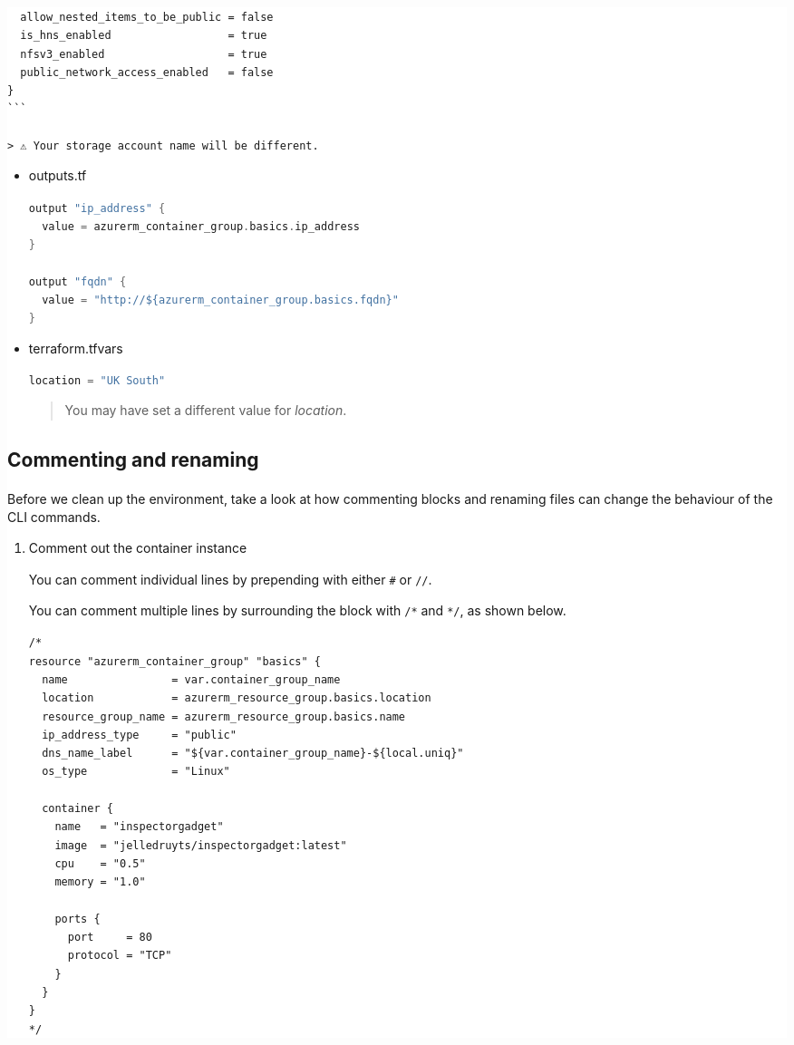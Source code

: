       allow_nested_items_to_be_public = false
      is_hns_enabled                  = true
      nfsv3_enabled                   = true
      public_network_access_enabled   = false
    }
    ```

    > ⚠️ Your storage account name will be different.

* outputs.tf

    ```go
    output "ip_address" {
      value = azurerm_container_group.basics.ip_address
    }

    output "fqdn" {
      value = "http://${azurerm_container_group.basics.fqdn}"
    }
    ```

* terraform.tfvars

    ```go
    location = "UK South"
    ```

    > You may have set a different value for *location*.

## Commenting and renaming

Before we clean up the environment, take a look at how commenting blocks and renaming files can change the behaviour of the CLI commands.

1. Comment out the container instance

    You can comment individual lines by prepending with either `#` or `//`.

    You can comment multiple lines by surrounding the block with `/*` and `*/`, as shown below.

    ```text
    /*
    resource "azurerm_container_group" "basics" {
      name                = var.container_group_name
      location            = azurerm_resource_group.basics.location
      resource_group_name = azurerm_resource_group.basics.name
      ip_address_type     = "public"
      dns_name_label      = "${var.container_group_name}-${local.uniq}"
      os_type             = "Linux"

      container {
        name   = "inspectorgadget"
        image  = "jelledruyts/inspectorgadget:latest"
        cpu    = "0.5"
        memory = "1.0"

        ports {
          port     = 80
          protocol = "TCP"
        }
      }
    }
    */
    ```
